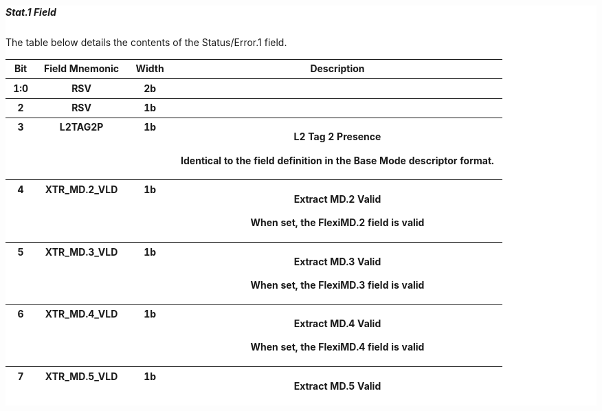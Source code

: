 ##### Stat.1 Field

The table below details the contents of the Status/Error.1 field.

<table>
<colgroup>
<col style="width: 6%" />
<col style="width: 18%" />
<col style="width: 9%" />
<col style="width: 65%" />
</colgroup>
<thead>
<tr class="header">
<th><strong>Bit</strong></th>
<th><strong>Field Mnemonic</strong></th>
<th><strong>Width</strong></th>
<th><strong>Description</strong></th>
</tr>
<tr class="odd">
<th>1:0</th>
<th>RSV</th>
<th>2b</th>
<th></th>
</tr>
<tr class="header">
<th>2</th>
<th>RSV</th>
<th>1b</th>
<th></th>
</tr>
<tr class="odd">
<th>3</th>
<th>L2TAG2P</th>
<th>1b</th>
<th><p><strong>L2 Tag 2 Presence</strong></p>
<p>Identical to the field definition in the Base Mode descriptor
format.</p></th>
</tr>
<tr class="header">
<th>4</th>
<th>XTR_MD.2_VLD</th>
<th>1b</th>
<th><p><strong>Extract MD.2 Valid</strong> </p>
<p>When set, the FlexiMD.2 field is valid</p></th>
</tr>
<tr class="odd">
<th>5</th>
<th>XTR_MD.3_VLD</th>
<th>1b</th>
<th><p><strong>Extract MD.3 Valid</strong> </p>
<p>When set, the FlexiMD.3 field is valid</p></th>
</tr>
<tr class="header">
<th>6</th>
<th>XTR_MD.4_VLD</th>
<th>1b</th>
<th><p><strong>Extract MD.4 Valid</strong> </p>
<p>When set, the FlexiMD.4 field is valid</p></th>
</tr>
<tr class="odd">
<th>7</th>
<th>XTR_MD.5_VLD</th>
<th>1b</th>
<th><p><strong>Extract MD.5 Valid</strong> </p>